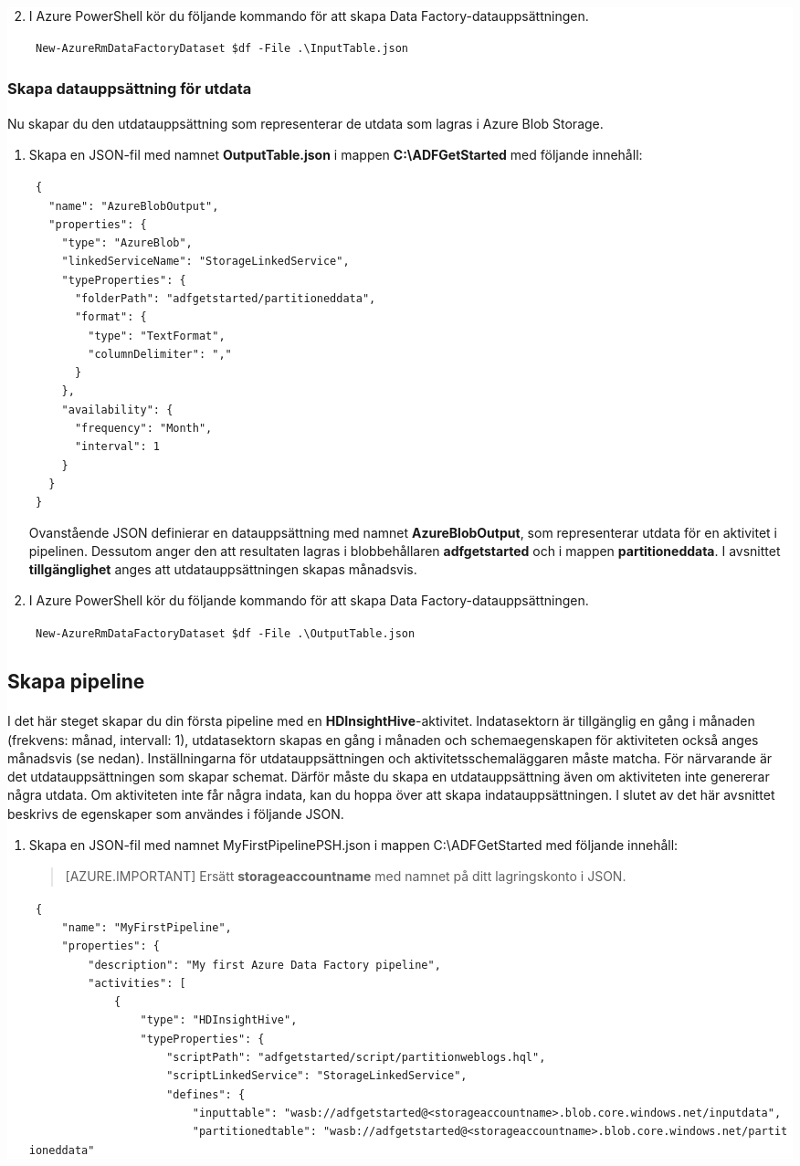 
2. I Azure PowerShell kör du följande kommando för att skapa Data Factory-datauppsättningen.

        New-AzureRmDataFactoryDataset $df -File .\InputTable.json

### Skapa datauppsättning för utdata
Nu skapar du den utdatauppsättning som representerar de utdata som lagras i Azure Blob Storage.

1. Skapa en JSON-fil med namnet **OutputTable.json** i mappen **C:\ADFGetStarted** med följande innehåll:

        {
          "name": "AzureBlobOutput",
          "properties": {
            "type": "AzureBlob",
            "linkedServiceName": "StorageLinkedService",
            "typeProperties": {
              "folderPath": "adfgetstarted/partitioneddata",
              "format": {
                "type": "TextFormat",
                "columnDelimiter": ","
              }
            },
            "availability": {
              "frequency": "Month",
              "interval": 1
            }
          }
        }

    Ovanstående JSON definierar en datauppsättning med namnet **AzureBlobOutput**, som representerar utdata för en aktivitet i pipelinen. Dessutom anger den att resultaten lagras i blobbehållaren **adfgetstarted** och i mappen **partitioneddata**. I avsnittet **tillgänglighet** anges att utdatauppsättningen skapas månadsvis.

2. I Azure PowerShell kör du följande kommando för att skapa Data Factory-datauppsättningen.

        New-AzureRmDataFactoryDataset $df -File .\OutputTable.json

## Skapa pipeline
I det här steget skapar du din första pipeline med en **HDInsightHive**-aktivitet. Indatasektorn är tillgänglig en gång i månaden (frekvens: månad, intervall: 1), utdatasektorn skapas en gång i månaden och schemaegenskapen för aktiviteten också anges månadsvis (se nedan). Inställningarna för utdatauppsättningen och aktivitetsschemaläggaren måste matcha. För närvarande är det utdatauppsättningen som skapar schemat. Därför måste du skapa en utdatauppsättning även om aktiviteten inte genererar några utdata. Om aktiviteten inte får några indata, kan du hoppa över att skapa indatauppsättningen. I slutet av det här avsnittet beskrivs de egenskaper som användes i följande JSON. 


1. Skapa en JSON-fil med namnet MyFirstPipelinePSH.json i mappen C:\ADFGetStarted med följande innehåll:

    > [AZURE.IMPORTANT] Ersätt **storageaccountname** med namnet på ditt lagringskonto i JSON.
        
        {
            "name": "MyFirstPipeline",
            "properties": {
                "description": "My first Azure Data Factory pipeline",
                "activities": [
                    {
                        "type": "HDInsightHive",
                        "typeProperties": {
                            "scriptPath": "adfgetstarted/script/partitionweblogs.hql",
                            "scriptLinkedService": "StorageLinkedService",
                            "defines": {
                                "inputtable": "wasb://adfgetstarted@<storageaccountname>.blob.core.windows.net/inputdata",
                                "partitionedtable": "wasb://adfgetstarted@<storageaccountname>.blob.core.windows.net/partitioneddata"